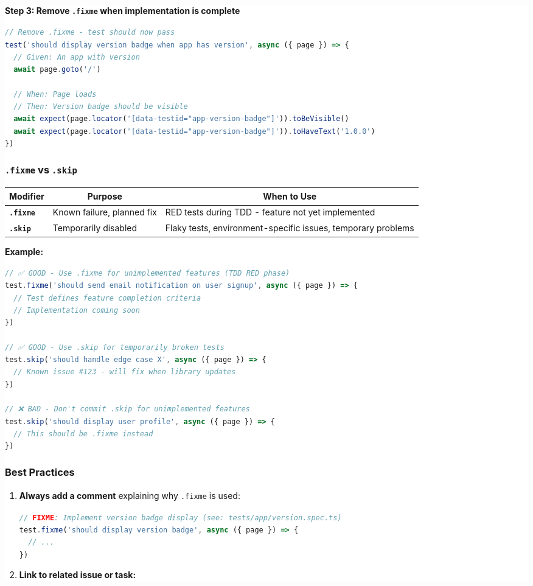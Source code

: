**Step 3: Remove `.fixme` when implementation is complete**

```typescript
// Remove .fixme - test should now pass
test('should display version badge when app has version', async ({ page }) => {
  // Given: An app with version
  await page.goto('/')

  // When: Page loads
  // Then: Version badge should be visible
  await expect(page.locator('[data-testid="app-version-badge"]')).toBeVisible()
  await expect(page.locator('[data-testid="app-version-badge"]')).toHaveText('1.0.0')
})
```

### `.fixme` vs `.skip`

| Modifier     | Purpose                    | When to Use                                                  |
| ------------ | -------------------------- | ------------------------------------------------------------ |
| **`.fixme`** | Known failure, planned fix | RED tests during TDD - feature not yet implemented           |
| **`.skip`**  | Temporarily disabled       | Flaky tests, environment-specific issues, temporary problems |

**Example:**

```typescript
// ✅ GOOD - Use .fixme for unimplemented features (TDD RED phase)
test.fixme('should send email notification on user signup', async ({ page }) => {
  // Test defines feature completion criteria
  // Implementation coming soon
})

// ✅ GOOD - Use .skip for temporarily broken tests
test.skip('should handle edge case X', async ({ page }) => {
  // Known issue #123 - will fix when library updates
})

// ❌ BAD - Don't commit .skip for unimplemented features
test.skip('should display user profile', async ({ page }) => {
  // This should be .fixme instead
})
```

### Best Practices

1. **Always add a comment** explaining why `.fixme` is used:

   ```typescript
   // FIXME: Implement version badge display (see: tests/app/version.spec.ts)
   test.fixme('should display version badge', async ({ page }) => {
     // ...
   })
   ```

2. **Link to related issue or task:**
